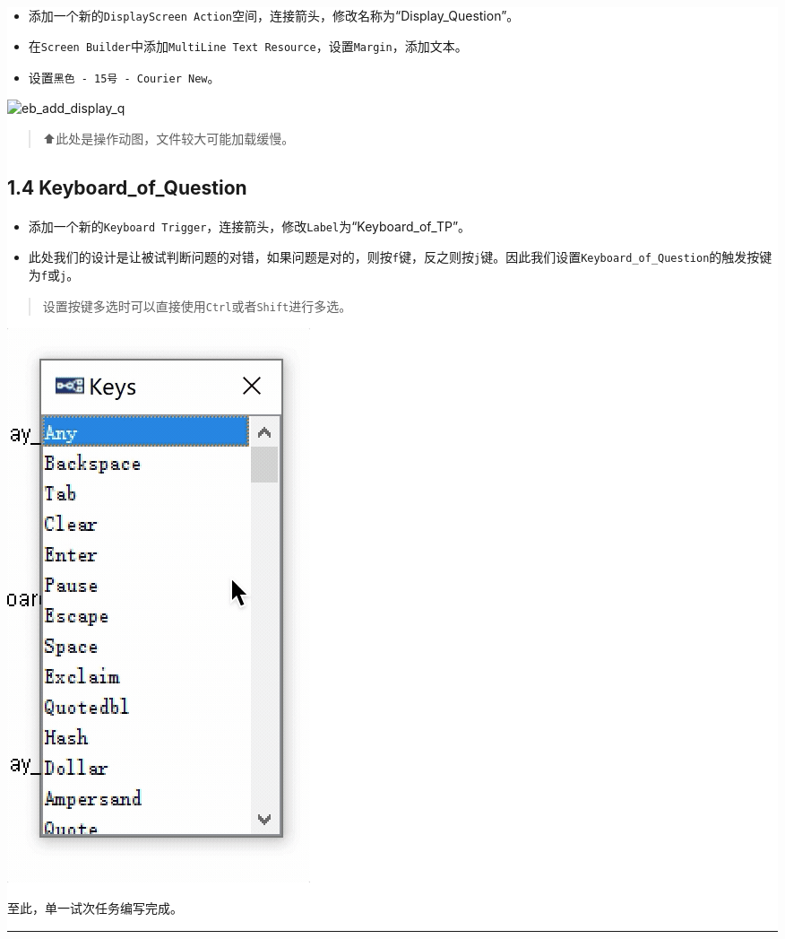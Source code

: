 * 添加一个新的`DisplayScreen Action`空间，连接箭头，修改名称为“Display_Question”。

* 在`Screen Builder`中添加`MultiLine Text Resource`，设置`Margin`，添加文本。

* 设置`黑色 - 15号 - Courier New`。

![eb_add_display_q](/assets/images/eb_add_display_q.gif)

> ⬆️此处是操作动图，文件较大可能加载缓慢。

## 1.4 Keyboard_of_Question

* 添加一个新的`Keyboard Trigger`，连接箭头，修改`Label`为“Keyboard_of_TP”。

* 此处我们的设计是让被试判断问题的对错，如果问题是对的，则按`f`键，反之则按`j`键。因此我们设置`Keyboard_of_Question`的触发按键为`f`或`j`。

>设置按键多选时可以直接使用`Ctrl`或者`Shift`进行多选。

![eb_set_keyboard_q_keys](/assets/images/eb_set_keyboard_q_keys.gif)

至此，单一试次任务编写完成。

---
